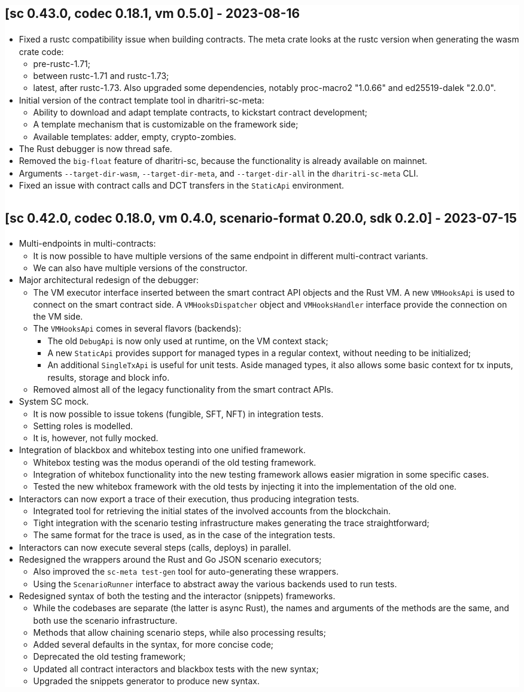 ## [sc 0.43.0, codec 0.18.1, vm 0.5.0] - 2023-08-16
- Fixed a rustc compatibility issue when building contracts. The meta crate looks at the rustc version when generating the wasm crate code:
	- pre-rustc-1.71;
	- between rustc-1.71 and rustc-1.73;
	- latest, after rustc-1.73. Also upgraded some dependencies, notably proc-macro2 "1.0.66" and ed25519-dalek "2.0.0".
- Initial version of the contract template tool in dharitri-sc-meta:
	- Ability to download and adapt template contracts, to kickstart contract development;
	- A template mechanism that is customizable on the framework side;
	- Available templates: adder, empty, crypto-zombies.
- The Rust debugger is now thread safe.
- Removed the `big-float` feature of dharitri-sc, because the functionality is already available on mainnet.
- Arguments `--target-dir-wasm`, `--target-dir-meta`, and `--target-dir-all` in the `dharitri-sc-meta` CLI.
- Fixed an issue with contract calls and DCT transfers in the `StaticApi` environment.

## [sc 0.42.0, codec 0.18.0, vm 0.4.0, scenario-format 0.20.0, sdk 0.2.0] - 2023-07-15
- Multi-endpoints in multi-contracts:
	- It is now possible to have multiple versions of the same endpoint in different multi-contract variants.
	- We can also have multiple versions of the constructor.
- Major architectural redesign of the debugger:
	- The VM executor interface inserted between the smart contract API objects and the Rust VM. A new `VMHooksApi` is used to connect on the smart contract side. A `VMHooksDispatcher` object and `VMHooksHandler` interface provide the connection on the VM side.
	- The `VMHooksApi` comes in several flavors (backends):
		- The old `DebugApi` is now only used at runtime, on the VM context stack;
		- A new `StaticApi` provides support for managed types in a regular context, without needing to be initialized;
		- An additional `SingleTxApi` is useful for unit tests. Aside managed types, it also allows some basic context for tx inputs, results, storage and block info.
	- Removed almost all of the legacy functionality from the smart contract APIs.
- System SC mock.
	- It is now possible to issue tokens (fungible, SFT, NFT) in integration tests.
	- Setting roles is modelled.
	- It is, however, not fully mocked.
- Integration of blackbox and whitebox testing into one unified framework.
	- Whitebox testing was the modus operandi of the old testing framework.
	- Integration of whitebox functionality into the new testing framework allows easier migration in some specific cases.
	- Tested the new whitebox framework with the old tests by injecting it into the implementation of the old one.
- Interactors can now export a trace of their execution, thus producing integration tests.
	- Integrated tool for retrieving the initial states of the involved accounts from the blockchain.
	- Tight integration with the scenario testing infrastructure makes generating the trace straightforward;
	- The same format for the trace is used, as in the case of the integration tests.
- Interactors can now execute several steps (calls, deploys) in parallel.
- Redesigned the wrappers around the Rust and Go JSON scenario executors;
	- Also improved the  `sc-meta test-gen` tool for auto-generating these wrappers.
	- Using the `ScenarioRunner` interface to abstract away the various backends used to run tests.
- Redesigned syntax of both the testing and the interactor (snippets) frameworks.
	- While the codebases are separate (the latter is async Rust), the names and arguments of the methods are the same, and both use the scenario infrastructure.
	- Methods that allow chaining scenario steps, while also processing results;
	- Added several defaults in the syntax, for more concise code;
	- Deprecated the old testing framework;
	- Updated all contract interactors and blackbox tests with the new syntax;
	- Upgraded the snippets generator to produce new syntax.